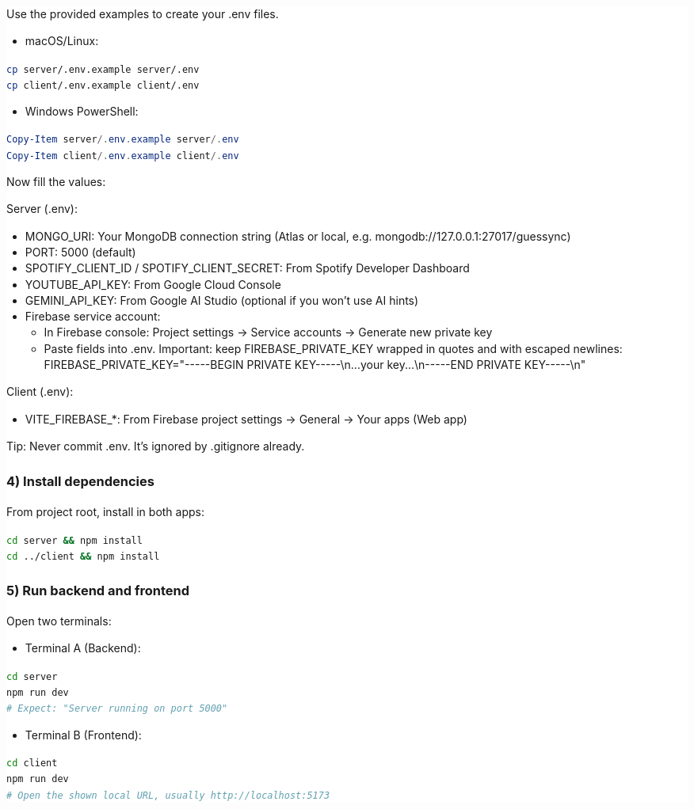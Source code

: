Use the provided examples to create your .env files.

- macOS/Linux:
```bash
cp server/.env.example server/.env
cp client/.env.example client/.env
```

- Windows PowerShell:
```powershell
Copy-Item server/.env.example server/.env
Copy-Item client/.env.example client/.env
```

Now fill the values:

Server (.env):
- MONGO_URI: Your MongoDB connection string (Atlas or local, e.g. mongodb://127.0.0.1:27017/guessync)
- PORT: 5000 (default)
- SPOTIFY_CLIENT_ID / SPOTIFY_CLIENT_SECRET: From Spotify Developer Dashboard
- YOUTUBE_API_KEY: From Google Cloud Console
- GEMINI_API_KEY: From Google AI Studio (optional if you won’t use AI hints)
- Firebase service account:
  - In Firebase console: Project settings → Service accounts → Generate new private key
  - Paste fields into .env. Important: keep FIREBASE_PRIVATE_KEY wrapped in quotes and with escaped newlines:
    FIREBASE_PRIVATE_KEY="-----BEGIN PRIVATE KEY-----\n...your key...\n-----END PRIVATE KEY-----\n"

Client (.env):
- VITE_FIREBASE_*: From Firebase project settings → General → Your apps (Web app)

Tip: Never commit .env. It’s ignored by .gitignore already.

### 4) Install dependencies

From project root, install in both apps:

```bash
cd server && npm install
cd ../client && npm install
```

### 5) Run backend and frontend

Open two terminals:

- Terminal A (Backend):
```bash
cd server
npm run dev
# Expect: "Server running on port 5000"
```

- Terminal B (Frontend):
```bash
cd client
npm run dev
# Open the shown local URL, usually http://localhost:5173
```
